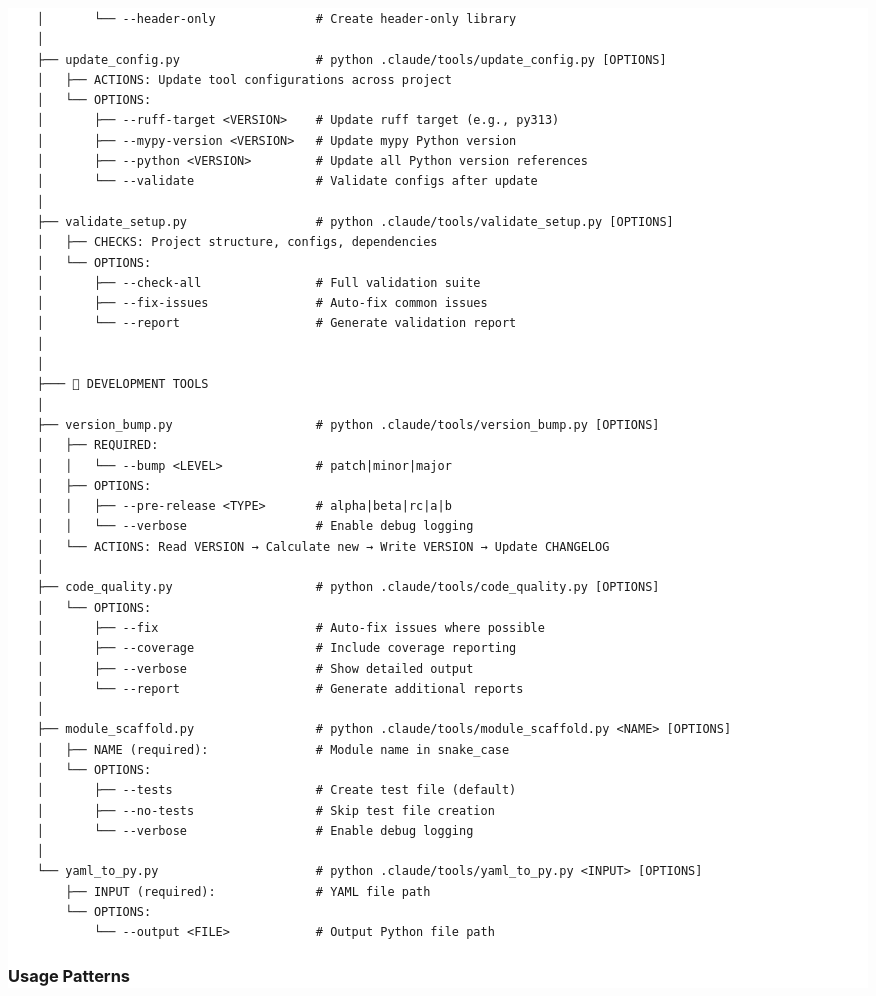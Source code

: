 ```
    │       └── --header-only              # Create header-only library
    │
    ├── update_config.py                   # python .claude/tools/update_config.py [OPTIONS]
    │   ├── ACTIONS: Update tool configurations across project
    │   └── OPTIONS:
    │       ├── --ruff-target <VERSION>    # Update ruff target (e.g., py313)
    │       ├── --mypy-version <VERSION>   # Update mypy Python version
    │       ├── --python <VERSION>         # Update all Python version references
    │       └── --validate                 # Validate configs after update
    │
    ├── validate_setup.py                  # python .claude/tools/validate_setup.py [OPTIONS]
    │   ├── CHECKS: Project structure, configs, dependencies
    │   └── OPTIONS:
    │       ├── --check-all                # Full validation suite
    │       ├── --fix-issues               # Auto-fix common issues
    │       └── --report                   # Generate validation report
    │
    │
    ├─── 🔧 DEVELOPMENT TOOLS
    │
    ├── version_bump.py                    # python .claude/tools/version_bump.py [OPTIONS]
    │   ├── REQUIRED:
    │   │   └── --bump <LEVEL>             # patch|minor|major
    │   ├── OPTIONS:
    │   │   ├── --pre-release <TYPE>       # alpha|beta|rc|a|b
    │   │   └── --verbose                  # Enable debug logging
    │   └── ACTIONS: Read VERSION → Calculate new → Write VERSION → Update CHANGELOG
    │
    ├── code_quality.py                    # python .claude/tools/code_quality.py [OPTIONS]
    │   └── OPTIONS:
    │       ├── --fix                      # Auto-fix issues where possible
    │       ├── --coverage                 # Include coverage reporting
    │       ├── --verbose                  # Show detailed output
    │       └── --report                   # Generate additional reports
    │
    ├── module_scaffold.py                 # python .claude/tools/module_scaffold.py <NAME> [OPTIONS]
    │   ├── NAME (required):               # Module name in snake_case
    │   └── OPTIONS:
    │       ├── --tests                    # Create test file (default)
    │       ├── --no-tests                 # Skip test file creation
    │       └── --verbose                  # Enable debug logging
    │
    └── yaml_to_py.py                      # python .claude/tools/yaml_to_py.py <INPUT> [OPTIONS]
        ├── INPUT (required):              # YAML file path
        └── OPTIONS:
            └── --output <FILE>            # Output Python file path
```

### Usage Patterns
